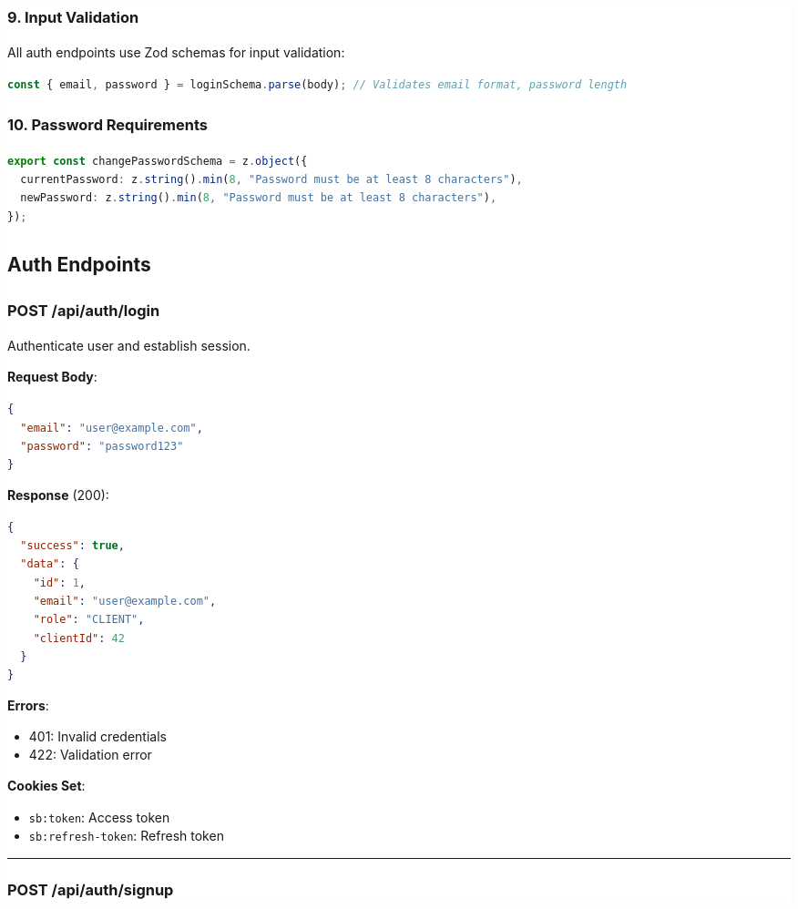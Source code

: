 ### 9. Input Validation

All auth endpoints use Zod schemas for input validation:

```typescript
const { email, password } = loginSchema.parse(body); // Validates email format, password length
```

### 10. Password Requirements

```typescript
export const changePasswordSchema = z.object({
  currentPassword: z.string().min(8, "Password must be at least 8 characters"),
  newPassword: z.string().min(8, "Password must be at least 8 characters"),
});
```

## Auth Endpoints

### POST /api/auth/login

Authenticate user and establish session.

**Request Body**:
```json
{
  "email": "user@example.com",
  "password": "password123"
}
```

**Response** (200):
```json
{
  "success": true,
  "data": {
    "id": 1,
    "email": "user@example.com",
    "role": "CLIENT",
    "clientId": 42
  }
}
```

**Errors**:
- 401: Invalid credentials
- 422: Validation error

**Cookies Set**:
- `sb:token`: Access token
- `sb:refresh-token`: Refresh token

---

### POST /api/auth/signup
